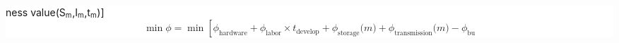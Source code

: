 <span class="mjx-char MJXc-TeX-main-R" style="padding-top: 0.164em; padding-bottom: 0.326em;">n</span></span><span id="MJXc-Node-88" class="mjx-mi"><span class="mjx-char MJXc-TeX-main-R" style="padding-top: 0.164em; padding-bottom: 0.326em;">e</span></span><span id="MJXc-Node-89" class="mjx-mi"><span class="mjx-char MJXc-TeX-main-R" style="padding-top: 0.164em; padding-bottom: 0.326em;">s</span></span><span id="MJXc-Node-90" class="mjx-mi"><span class="mjx-char MJXc-TeX-main-R" style="padding-top: 0.164em; padding-bottom: 0.326em;">s</span></span><span id="MJXc-Node-91" class="mjx-mtext"><span class="mjx-char MJXc-TeX-main-R" style="margin-top: -0.267em; padding-bottom: 0.326em;">&nbsp;</span></span><span id="MJXc-Node-92" class="mjx-mi"><span class="mjx-char MJXc-TeX-main-R" style="padding-top: 0.164em; padding-bottom: 0.326em;">v</span></span><span id="MJXc-Node-93" class="mjx-mi"><span class="mjx-char MJXc-TeX-main-R" style="padding-top: 0.164em; padding-bottom: 0.326em;">a</span></span><span id="MJXc-Node-94" class="mjx-mi"><span class="mjx-char MJXc-TeX-main-R" style="padding-top: 0.434em; padding-bottom: 0.326em;">l</span></span><span id="MJXc-Node-95" class="mjx-mi"><span class="mjx-char MJXc-TeX-main-R" style="padding-top: 0.164em; padding-bottom: 0.326em;">u</span></span><span id="MJXc-Node-96" class="mjx-mi"><span class="mjx-char MJXc-TeX-main-R" style="padding-top: 0.164em; padding-bottom: 0.326em;">e</span></span></span></span></span></span><span id="MJXc-Node-97" class="mjx-mo"><span class="mjx-char MJXc-TeX-main-R" style="padding-top: 0.488em; padding-bottom: 0.595em;">(</span></span><span id="MJXc-Node-98" class="mjx-msubsup"><span class="mjx-base" style="margin-right: -0.032em;"><span id="MJXc-Node-99" class="mjx-mi"><span class="mjx-char MJXc-TeX-math-I" style="padding-top: 0.488em; padding-bottom: 0.326em; padding-right: 0.032em;">S</span></span></span><span class="mjx-sub" style="font-size: 70.7%; vertical-align: -0.212em; padding-right: 0.071em;"><span id="MJXc-Node-100" class="mjx-mi" style=""><span class="mjx-char MJXc-TeX-math-I" style="padding-top: 0.218em; padding-bottom: 0.272em;">m</span></span></span></span><span id="MJXc-Node-101" class="mjx-mo"><span class="mjx-char MJXc-TeX-main-R" style="margin-top: -0.159em; padding-bottom: 0.541em;">,</span></span><span id="MJXc-Node-102" class="mjx-msubsup MJXc-space1"><span class="mjx-base" style="margin-right: -0.064em;"><span id="MJXc-Node-103" class="mjx-mi"><span class="mjx-char MJXc-TeX-math-I" style="padding-top: 0.488em; padding-bottom: 0.272em; padding-right: 0.064em;">I</span></span></span><span class="mjx-sub" style="font-size: 70.7%; vertical-align: -0.212em; padding-right: 0.071em;"><span id="MJXc-Node-104" class="mjx-mi" style=""><span class="mjx-char MJXc-TeX-math-I" style="padding-top: 0.218em; padding-bottom: 0.272em;">m</span></span></span></span><span id="MJXc-Node-105" class="mjx-mo"><span class="mjx-char MJXc-TeX-main-R" style="margin-top: -0.159em; padding-bottom: 0.541em;">,</span></span><span id="MJXc-Node-106" class="mjx-msubsup MJXc-space1"><span class="mjx-base"><span id="MJXc-Node-107" class="mjx-mi"><span class="mjx-char MJXc-TeX-math-I" style="padding-top: 0.38em; padding-bottom: 0.272em;">t</span></span></span><span class="mjx-sub" style="font-size: 70.7%; vertical-align: -0.212em; padding-right: 0.071em;"><span id="MJXc-Node-108" class="mjx-mi" style=""><span class="mjx-char MJXc-TeX-math-I" style="padding-top: 0.218em; padding-bottom: 0.272em;">m</span></span></span></span><span id="MJXc-Node-109" class="mjx-mo"><span class="mjx-char MJXc-TeX-main-R" style="padding-top: 0.488em; padding-bottom: 0.595em;">)</span></span><span id="MJXc-Node-110" class="mjx-mo"><span class="mjx-char MJXc-TeX-size1-R" style="padding-top: 0.649em; padding-bottom: 0.649em;">]</span></span></span></span></span><span class="MJX_Assistive_MathML MJX_Assistive_MathML_Block" role="presentation"><math xmlns="http://www.w3.org/1998/Math/MathML" display="block"><mo movablelimits="true" form="prefix">min</mo><mi>ϕ</mi><mo>=</mo><mo movablelimits="true" form="prefix">min</mo><mrow><mo>[</mo><msub><mi>ϕ</mi><mrow class="MJX-TeXAtom-ORD"><mi mathvariant="normal">h</mi><mi mathvariant="normal">a</mi><mi mathvariant="normal">r</mi><mi mathvariant="normal">d</mi><mi mathvariant="normal">w</mi><mi mathvariant="normal">a</mi><mi mathvariant="normal">r</mi><mi mathvariant="normal">e</mi></mrow></msub><mo>+</mo><msub><mi>ϕ</mi><mrow class="MJX-TeXAtom-ORD"><mi mathvariant="normal">l</mi><mi mathvariant="normal">a</mi><mi mathvariant="normal">b</mi><mi mathvariant="normal">o</mi><mi mathvariant="normal">r</mi></mrow></msub><mo>×</mo><msub><mi>t</mi><mrow class="MJX-TeXAtom-ORD"><mi mathvariant="normal">d</mi><mi mathvariant="normal">e</mi><mi mathvariant="normal">v</mi><mi mathvariant="normal">e</mi><mi mathvariant="normal">l</mi><mi mathvariant="normal">o</mi><mi mathvariant="normal">p</mi></mrow></msub><mo>+</mo><msub><mi>ϕ</mi><mrow class="MJX-TeXAtom-ORD"><mi mathvariant="normal">s</mi><mi mathvariant="normal">t</mi><mi mathvariant="normal">o</mi><mi mathvariant="normal">r</mi><mi mathvariant="normal">a</mi><mi mathvariant="normal">g</mi><mi mathvariant="normal">e</mi></mrow></msub><mo stretchy="false">(</mo><mi>m</mi><mo stretchy="false">)</mo><mo>+</mo><msub><mi>ϕ</mi><mrow class="MJX-TeXAtom-ORD"><mi mathvariant="normal">t</mi><mi mathvariant="normal">r</mi><mi mathvariant="normal">a</mi><mi mathvariant="normal">n</mi><mi mathvariant="normal">s</mi><mi mathvariant="normal">m</mi><mi mathvariant="normal">i</mi><mi mathvariant="normal">s</mi><mi mathvariant="normal">s</mi><mi mathvariant="normal">i</mi><mi mathvariant="normal">o</mi><mi mathvariant="normal">n</mi></mrow></msub><mo stretchy="false">(</mo><mi>m</mi><mo stretchy="false">)</mo><mo>−</mo><msub><mi>ϕ</mi><mrow class="MJX-TeXAtom-ORD"><mi mathvariant="normal">b</mi><mi mathvariant="normal">u</mi>